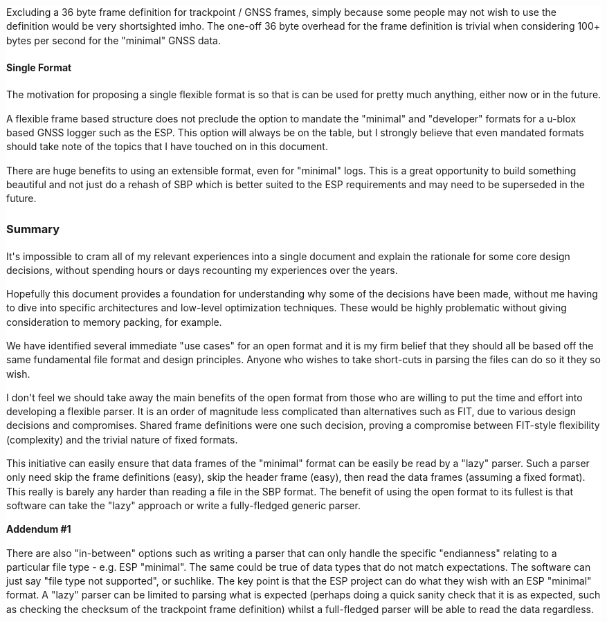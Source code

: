 Excluding a 36 byte frame definition for trackpoint / GNSS frames, simply because some people may not wish to use the definition would be very shortsighted imho. The one-off 36 byte overhead for the frame definition is trivial when considering 100+ bytes per second for the "minimal" GNSS data.



#### Single Format

The motivation for proposing a single flexible format is so that is can be used for pretty much anything, either now or in the future.

A flexible frame based structure does not preclude the option to mandate the "minimal" and "developer" formats for a u-blox based GNSS logger such as the ESP. This option will always be on the table, but I strongly believe that even mandated formats should take note of the topics that I have touched on in this document.

There are huge benefits to using an extensible format, even for "minimal" logs. This is a great opportunity to build something beautiful and not just do a rehash of SBP which is better suited to the ESP requirements and may need to be superseded in the future.



### Summary

It's impossible to cram all of my relevant experiences into a single document and explain the rationale for some core design decisions, without spending hours or days recounting my experiences over the years.

Hopefully this document provides a foundation for understanding why some of the decisions have been made, without me having to dive into specific architectures and low-level optimization techniques. These would be highly problematic without giving consideration to memory packing, for example.

We have identified several immediate "use cases" for an open format and it is my firm belief that they should all be based off the same fundamental file format and design principles. Anyone who wishes to take short-cuts in parsing the files can do so it they so wish.

I don't feel we should take away the main benefits of the open format from those who are willing to put the time and effort into developing a flexible parser. It is an order of magnitude less complicated than alternatives such as FIT, due to various design decisions and compromises. Shared frame definitions were one such decision, proving a compromise between FIT-style flexibility (complexity) and the trivial nature of fixed formats.

This initiative can easily ensure that data frames of the "minimal" format can be easily be read by a "lazy" parser. Such a parser only need skip the frame definitions (easy), skip the header frame (easy), then read the data frames (assuming a fixed format). This really is barely any harder than reading a file in the SBP format. The benefit of using the open format to its fullest is that software can take the "lazy" approach or write a fully-fledged generic parser.

**Addendum #1**

There are also "in-between" options such as writing a parser that can only handle the specific "endianness" relating to a particular file type - e.g. ESP "minimal". The same could be true of data types that do not match expectations. The software can just say "file type not supported", or suchlike. The key point is that the ESP project can do what they wish with an ESP "minimal" format. A "lazy" parser can be limited to parsing what is expected (perhaps doing a quick sanity check that it is as expected, such as checking the checksum of the trackpoint frame definition) whilst a full-fledged parser will be able to read the data regardless.
